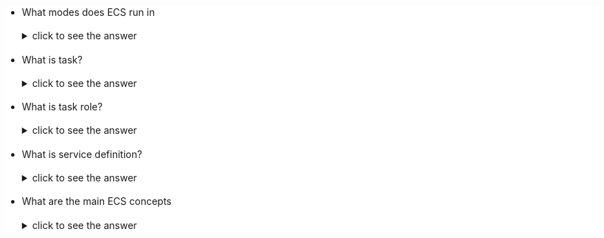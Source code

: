 - What modes does ECS run in
    <details>
    <summary>click to see the answer</summary>

    <ul>
    <li><strong>Fargate:</strong></li>
    <ul>
    <li>Infra is abstracted away</li>
    <li>Hosted on shared platform</li>
    <li>Each task and service is injected into your VPC</li>
    <li>Only pay for use as containers run</li>
    <li>Use for small or burst style workloads, batch, periodic</li>
    </ul>
    <li><strong>EC2</strong></li>
    <ul>
    <li>Created inside a VPC</li>
    <li>Uses ASG for EC2 instances scaling</li>
    <li>You manage the instances</li>
    <li>Good if you want to manage infra</li>
    </ul>
    </ul>

  </details>

- What is task?
    <details>
    <summary>click to see the answer</summary>

  Container for containers (same as ACI group) - self contained app

  </details>

- What is task role?
    <details>
    <summary>click to see the answer</summary>

  It is an IAM role that the task can assume to gain the credentials to interact with AWS resources

  </details>

- What is service definition?
    <details>
    <summary>click to see the answer</summary>

  Defines task scalability and HA options.

  </details>

- What are the main ECS concepts
    <details>
    <summary>click to see the answer</summary>
